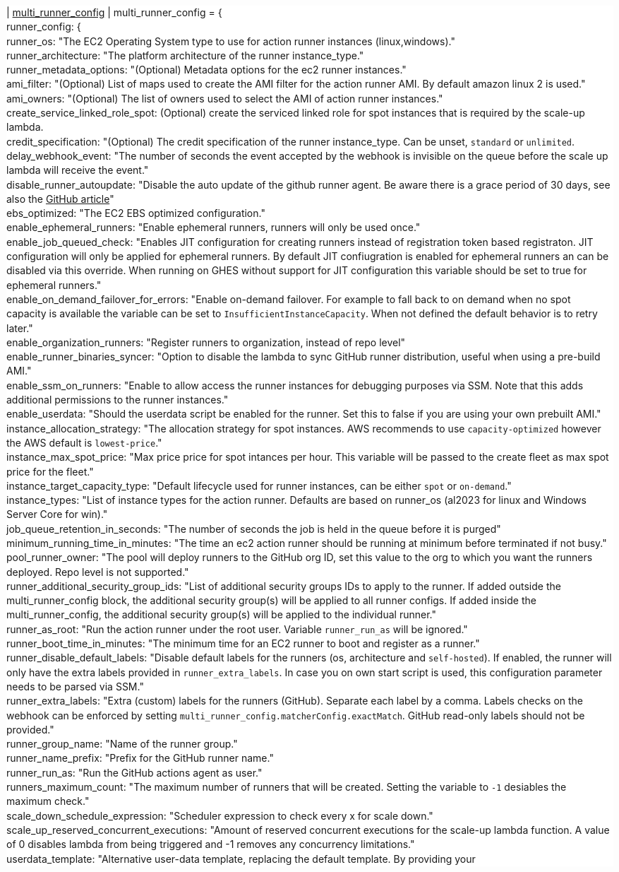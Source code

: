 | <a name="input_multi_runner_config"></a> [multi\_runner\_config](#input\_multi\_runner\_config) | multi\_runner\_config = {<br/>      runner\_config: {<br/>        runner\_os: "The EC2 Operating System type to use for action runner instances (linux,windows)."<br/>        runner\_architecture: "The platform architecture of the runner instance\_type."<br/>        runner\_metadata\_options: "(Optional) Metadata options for the ec2 runner instances."<br/>        ami\_filter: "(Optional) List of maps used to create the AMI filter for the action runner AMI. By default amazon linux 2 is used."<br/>        ami\_owners: "(Optional) The list of owners used to select the AMI of action runner instances."<br/>        create\_service\_linked\_role\_spot: (Optional) create the serviced linked role for spot instances that is required by the scale-up lambda.<br/>        credit\_specification: "(Optional) The credit specification of the runner instance\_type. Can be unset, `standard` or `unlimited`.<br/>        delay\_webhook\_event: "The number of seconds the event accepted by the webhook is invisible on the queue before the scale up lambda will receive the event."<br/>        disable\_runner\_autoupdate: "Disable the auto update of the github runner agent. Be aware there is a grace period of 30 days, see also the [GitHub article](https://github.blog/changelog/2022-02-01-github-actions-self-hosted-runners-can-now-disable-automatic-updates/)"<br/>        ebs\_optimized: "The EC2 EBS optimized configuration."<br/>        enable\_ephemeral\_runners: "Enable ephemeral runners, runners will only be used once."<br/>        enable\_job\_queued\_check: "Enables JIT configuration for creating runners instead of registration token based registraton. JIT configuration will only be applied for ephemeral runners. By default JIT confiugration is enabled for ephemeral runners an can be disabled via this override. When running on GHES without support for JIT configuration this variable should be set to true for ephemeral runners."<br/>        enable\_on\_demand\_failover\_for\_errors: "Enable on-demand failover. For example to fall back to on demand when no spot capacity is available the variable can be set to `InsufficientInstanceCapacity`. When not defined the default behavior is to retry later."<br/>        enable\_organization\_runners: "Register runners to organization, instead of repo level"<br/>        enable\_runner\_binaries\_syncer: "Option to disable the lambda to sync GitHub runner distribution, useful when using a pre-build AMI."<br/>        enable\_ssm\_on\_runners: "Enable to allow access the runner instances for debugging purposes via SSM. Note that this adds additional permissions to the runner instances."<br/>        enable\_userdata: "Should the userdata script be enabled for the runner. Set this to false if you are using your own prebuilt AMI."<br/>        instance\_allocation\_strategy: "The allocation strategy for spot instances. AWS recommends to use `capacity-optimized` however the AWS default is `lowest-price`."<br/>        instance\_max\_spot\_price: "Max price price for spot intances per hour. This variable will be passed to the create fleet as max spot price for the fleet."<br/>        instance\_target\_capacity\_type: "Default lifecycle used for runner instances, can be either `spot` or `on-demand`."<br/>        instance\_types: "List of instance types for the action runner. Defaults are based on runner\_os (al2023 for linux and Windows Server Core for win)."<br/>        job\_queue\_retention\_in\_seconds: "The number of seconds the job is held in the queue before it is purged"<br/>        minimum\_running\_time\_in\_minutes: "The time an ec2 action runner should be running at minimum before terminated if not busy."<br/>        pool\_runner\_owner: "The pool will deploy runners to the GitHub org ID, set this value to the org to which you want the runners deployed. Repo level is not supported."<br/>        runner\_additional\_security\_group\_ids: "List of additional security groups IDs to apply to the runner. If added outside the multi\_runner\_config block, the additional security group(s) will be applied to all runner configs. If added inside the multi\_runner\_config, the additional security group(s) will be applied to the individual runner."<br/>        runner\_as\_root: "Run the action runner under the root user. Variable `runner_run_as` will be ignored."<br/>        runner\_boot\_time\_in\_minutes: "The minimum time for an EC2 runner to boot and register as a runner."<br/>        runner\_disable\_default\_labels: "Disable default labels for the runners (os, architecture and `self-hosted`). If enabled, the runner will only have the extra labels provided in `runner_extra_labels`. In case you on own start script is used, this configuration parameter needs to be parsed via SSM."<br/>        runner\_extra\_labels: "Extra (custom) labels for the runners (GitHub). Separate each label by a comma. Labels checks on the webhook can be enforced by setting `multi_runner_config.matcherConfig.exactMatch`. GitHub read-only labels should not be provided."<br/>        runner\_group\_name: "Name of the runner group."<br/>        runner\_name\_prefix: "Prefix for the GitHub runner name."<br/>        runner\_run\_as: "Run the GitHub actions agent as user."<br/>        runners\_maximum\_count: "The maximum number of runners that will be created. Setting the variable to `-1` desiables the maximum check."<br/>        scale\_down\_schedule\_expression: "Scheduler expression to check every x for scale down."<br/>        scale\_up\_reserved\_concurrent\_executions: "Amount of reserved concurrent executions for the scale-up lambda function. A value of 0 disables lambda from being triggered and -1 removes any concurrency limitations."<br/>        userdata\_template: "Alternative user-data template, replacing the default template. By providing your